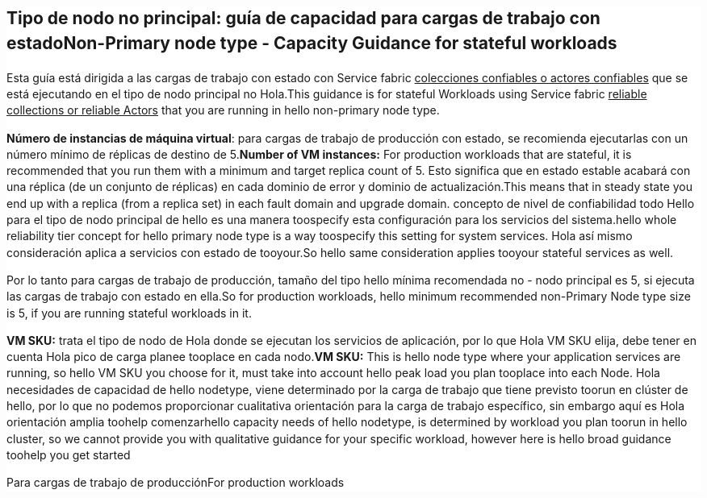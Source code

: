 
## <a name="non-primary-node-type---capacity-guidance-for-stateful-workloads"></a><span data-ttu-id="881cc-248">Tipo de nodo no principal: guía de capacidad para cargas de trabajo con estado</span><span class="sxs-lookup"><span data-stu-id="881cc-248">Non-Primary node type - Capacity Guidance for stateful workloads</span></span>

<span data-ttu-id="881cc-249">Esta guía está dirigida a las cargas de trabajo con estado con Service fabric [colecciones confiables o actores confiables](service-fabric-choose-framework.md) que se está ejecutando en el tipo de nodo principal no Hola.</span><span class="sxs-lookup"><span data-stu-id="881cc-249">This guidance is for stateful Workloads using Service fabric [reliable collections or reliable Actors](service-fabric-choose-framework.md) that you are running in hello non-primary node type.</span></span>


<span data-ttu-id="881cc-250">**Número de instancias de máquina virtual**: para cargas de trabajo de producción con estado, se recomienda ejecutarlas con un número mínimo de réplicas de destino de 5.</span><span class="sxs-lookup"><span data-stu-id="881cc-250">**Number of VM instances:** For production workloads that are stateful, it is recommended that you run them with a minimum and target replica count of 5.</span></span> <span data-ttu-id="881cc-251">Esto significa que en estado estable acabará con una réplica (de un conjunto de réplicas) en cada dominio de error y dominio de actualización.</span><span class="sxs-lookup"><span data-stu-id="881cc-251">This means that in steady state you end up with a replica (from a replica set) in each fault domain and upgrade domain.</span></span> <span data-ttu-id="881cc-252">concepto de nivel de confiabilidad todo Hello para el tipo de nodo principal de hello es una manera toospecify esta configuración para los servicios del sistema.</span><span class="sxs-lookup"><span data-stu-id="881cc-252">hello whole reliability tier concept for hello primary node type is a way toospecify this setting for system services.</span></span> <span data-ttu-id="881cc-253">Hola así mismo consideración aplica a servicios con estado de tooyour.</span><span class="sxs-lookup"><span data-stu-id="881cc-253">So hello same consideration applies tooyour stateful services as well.</span></span>

<span data-ttu-id="881cc-254">Por lo tanto para cargas de trabajo de producción, tamaño del tipo hello mínima recomendada no - nodo principal es 5, si ejecuta las cargas de trabajo con estado en ella.</span><span class="sxs-lookup"><span data-stu-id="881cc-254">So for production workloads, hello minimum recommended non-Primary Node type size is 5, if you are running stateful workloads in it.</span></span>


<span data-ttu-id="881cc-255">**VM SKU:** trata el tipo de nodo de Hola donde se ejecutan los servicios de aplicación, por lo que Hola VM SKU elija, debe tener en cuenta Hola pico de carga planee tooplace en cada nodo.</span><span class="sxs-lookup"><span data-stu-id="881cc-255">**VM SKU:** This is hello node type where your application services are running, so hello VM SKU you choose for it, must take into account hello peak load you plan tooplace into each Node.</span></span> <span data-ttu-id="881cc-256">Hola necesidades de capacidad de hello nodetype, viene determinado por la carga de trabajo que tiene previsto toorun en clúster de hello, por lo que no podemos proporcionar cualitativa orientación para la carga de trabajo específico, sin embargo aquí es Hola orientación amplia toohelp comenzar</span><span class="sxs-lookup"><span data-stu-id="881cc-256">hello capacity needs of hello nodetype, is determined by workload you plan toorun in hello cluster, so we cannot provide you with qualitative guidance for your specific workload, however here is hello broad guidance toohelp you get started</span></span>

<span data-ttu-id="881cc-257">Para cargas de trabajo de producción</span><span class="sxs-lookup"><span data-stu-id="881cc-257">For production workloads</span></span> 
